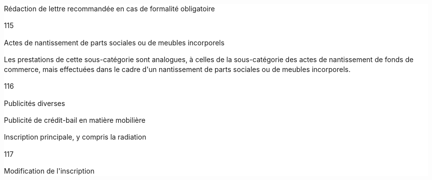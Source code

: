 Rédaction de lettre recommandée en cas de formalité obligatoire 

</td>
        </tr>
        <tr>
          <td valign="middle" align="center">

115 

</td>
          <td align="left" valign="middle">

</td>
          <td valign="middle" align="justify">

Actes de nantissement de parts sociales ou de meubles incorporels 

</td>
          <td valign="middle" align="justify">

Les prestations de cette sous-catégorie sont analogues, à celles de la sous-catégorie des actes de nantissement de fonds de
commerce, mais effectuées dans le cadre d'un nantissement de parts sociales ou de meubles incorporels. 

</td>
        </tr>
        <tr>
          <td valign="middle" align="center">

116 

</td>
          <td valign="middle" rowspan="21" align="center">

Publicités diverses 

</td>
          <td valign="middle" align="justify" rowspan="5">

Publicité de crédit-bail en matière mobilière 

</td>
          <td align="justify" valign="middle">

Inscription principale, y compris la radiation 

</td>
        </tr>
        <tr>
          <td valign="middle" align="center">

117 

</td>
          <td valign="middle" align="justify">

Modification de l'inscription 

</td>
        </tr>
        <tr>
          <td valign="middle" align="center">
